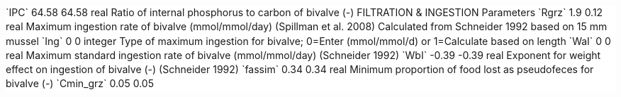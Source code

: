    <td style="text-align:center;min-width: 6em; background-color: white !important;"> `IPC` </td>
   <td style="text-align:center;min-width: 6em; background-color: white !important;"> 64.58 </td>
   <td style="text-align:center;min-width: 6em; background-color: white !important;"> 64.58 </td>
   <td style="text-align:center;min-width: 6em; background-color: white !important;"> real </td>
   <td style="text-align:center;min-width: 6em; background-color: white !important;"> Ratio of internal phosphorus to carbon of bivalve (-) </td>
  </tr>
  <tr>
   <td style="text-align:center;min-width: 6em; background-color: white !important;background-color: #E8EAEF !important;"> FILTRATION &amp; INGESTION Parameters </td>
   <td style="text-align:center;min-width: 6em; background-color: white !important;background-color: #E8EAEF !important;">  </td>
   <td style="text-align:center;min-width: 6em; background-color: white !important;background-color: #E8EAEF !important;">  </td>
   <td style="text-align:center;min-width: 6em; background-color: white !important;background-color: #E8EAEF !important;">  </td>
   <td style="text-align:center;min-width: 6em; background-color: white !important;background-color: #E8EAEF !important;">  </td>
  </tr>
  <tr>
   <td style="text-align:center;min-width: 6em; background-color: white !important;"> `Rgrz` </td>
   <td style="text-align:center;min-width: 6em; background-color: white !important;"> 1.9 </td>
   <td style="text-align:center;min-width: 6em; background-color: white !important;"> 0.12 </td>
   <td style="text-align:center;min-width: 6em; background-color: white !important;"> real </td>
   <td style="text-align:center;min-width: 6em; background-color: white !important;"> Maximum ingestion rate of bivalve (mmol/mmol/day) (Spillman et al. 2008) Calculated from Schneider 1992 based on 15 mm mussel </td>
  </tr>
  <tr>
   <td style="text-align:center;min-width: 6em; background-color: white !important;"> `Ing` </td>
   <td style="text-align:center;min-width: 6em; background-color: white !important;"> 0 </td>
   <td style="text-align:center;min-width: 6em; background-color: white !important;"> 0 </td>
   <td style="text-align:center;min-width: 6em; background-color: white !important;"> integer </td>
   <td style="text-align:center;min-width: 6em; background-color: white !important;"> Type of maximum ingestion for bivalve; 0=Enter (mmol/mmol/d) or 1=Calculate based on length </td>
  </tr>
  <tr>
   <td style="text-align:center;min-width: 6em; background-color: white !important;"> `WaI` </td>
   <td style="text-align:center;min-width: 6em; background-color: white !important;"> 0 </td>
   <td style="text-align:center;min-width: 6em; background-color: white !important;"> 0 </td>
   <td style="text-align:center;min-width: 6em; background-color: white !important;"> real </td>
   <td style="text-align:center;min-width: 6em; background-color: white !important;"> Maximum standard ingestion rate of bivalve (mmol/mmol/day) (Schneider 1992) </td>
  </tr>
  <tr>
   <td style="text-align:center;min-width: 6em; background-color: white !important;"> `WbI` </td>
   <td style="text-align:center;min-width: 6em; background-color: white !important;"> -0.39 </td>
   <td style="text-align:center;min-width: 6em; background-color: white !important;"> -0.39 </td>
   <td style="text-align:center;min-width: 6em; background-color: white !important;"> real </td>
   <td style="text-align:center;min-width: 6em; background-color: white !important;"> Exponent for weight effect on ingestion of bivalve (-) (Schneider 1992) </td>
  </tr>
  <tr>
   <td style="text-align:center;min-width: 6em; background-color: white !important;"> `fassim` </td>
   <td style="text-align:center;min-width: 6em; background-color: white !important;"> 0.34 </td>
   <td style="text-align:center;min-width: 6em; background-color: white !important;"> 0.34 </td>
   <td style="text-align:center;min-width: 6em; background-color: white !important;"> real </td>
   <td style="text-align:center;min-width: 6em; background-color: white !important;"> Minimum proportion of food lost as pseudofeces for bivalve (-) </td>
  </tr>
  <tr>
   <td style="text-align:center;min-width: 6em; background-color: white !important;"> `Cmin_grz` </td>
   <td style="text-align:center;min-width: 6em; background-color: white !important;"> 0.05 </td>
   <td style="text-align:center;min-width: 6em; background-color: white !important;"> 0.05 </td>